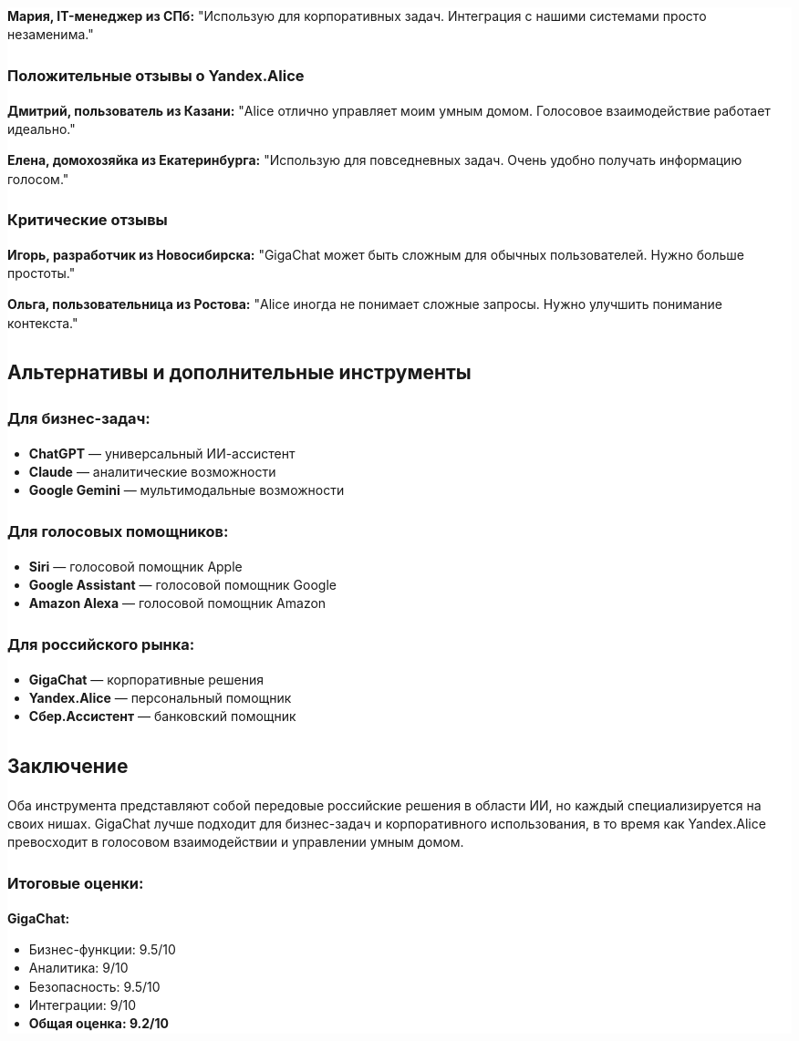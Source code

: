 **Мария, IT-менеджер из СПб:**
"Использую для корпоративных задач. Интеграция с нашими системами просто незаменима."

### Положительные отзывы о Yandex.Alice

**Дмитрий, пользователь из Казани:**
"Alice отлично управляет моим умным домом. Голосовое взаимодействие работает идеально."

**Елена, домохозяйка из Екатеринбурга:**
"Использую для повседневных задач. Очень удобно получать информацию голосом."

### Критические отзывы

**Игорь, разработчик из Новосибирска:**
"GigaChat может быть сложным для обычных пользователей. Нужно больше простоты."

**Ольга, пользовательница из Ростова:**
"Alice иногда не понимает сложные запросы. Нужно улучшить понимание контекста."

## Альтернативы и дополнительные инструменты

### Для бизнес-задач:
- **ChatGPT** — универсальный ИИ-ассистент
- **Claude** — аналитические возможности
- **Google Gemini** — мультимодальные возможности

### Для голосовых помощников:
- **Siri** — голосовой помощник Apple
- **Google Assistant** — голосовой помощник Google
- **Amazon Alexa** — голосовой помощник Amazon

### Для российского рынка:
- **GigaChat** — корпоративные решения
- **Yandex.Alice** — персональный помощник
- **Сбер.Ассистент** — банковский помощник

## Заключение

Оба инструмента представляют собой передовые российские решения в области ИИ, но каждый специализируется на своих нишах. GigaChat лучше подходит для бизнес-задач и корпоративного использования, в то время как Yandex.Alice превосходит в голосовом взаимодействии и управлении умным домом.

### Итоговые оценки:

**GigaChat:**
- Бизнес-функции: 9.5/10
- Аналитика: 9/10
- Безопасность: 9.5/10
- Интеграции: 9/10
- **Общая оценка: 9.2/10**
